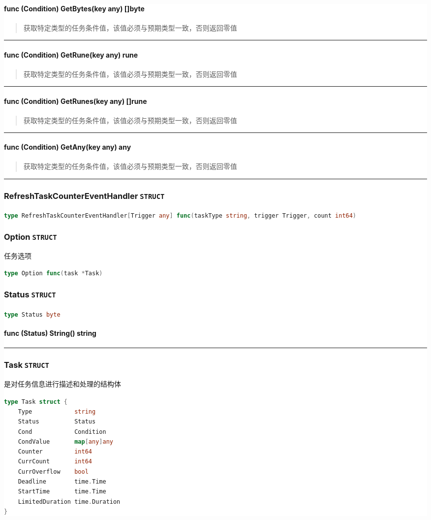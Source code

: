 #### func (Condition) GetBytes(key any)  []byte
> 获取特定类型的任务条件值，该值必须与预期类型一致，否则返回零值

***
<span id="struct_Condition_GetRune"></span>

#### func (Condition) GetRune(key any)  rune
> 获取特定类型的任务条件值，该值必须与预期类型一致，否则返回零值

***
<span id="struct_Condition_GetRunes"></span>

#### func (Condition) GetRunes(key any)  []rune
> 获取特定类型的任务条件值，该值必须与预期类型一致，否则返回零值

***
<span id="struct_Condition_GetAny"></span>

#### func (Condition) GetAny(key any)  any
> 获取特定类型的任务条件值，该值必须与预期类型一致，否则返回零值

***
<span id="struct_RefreshTaskCounterEventHandler"></span>
### RefreshTaskCounterEventHandler `STRUCT`

```go
type RefreshTaskCounterEventHandler[Trigger any] func(taskType string, trigger Trigger, count int64)
```
<span id="struct_Option"></span>
### Option `STRUCT`
任务选项
```go
type Option func(task *Task)
```
<span id="struct_Status"></span>
### Status `STRUCT`

```go
type Status byte
```
<span id="struct_Status_String"></span>

#### func (Status) String()  string

***
<span id="struct_Task"></span>
### Task `STRUCT`
是对任务信息进行描述和处理的结构体
```go
type Task struct {
	Type            string
	Status          Status
	Cond            Condition
	CondValue       map[any]any
	Counter         int64
	CurrCount       int64
	CurrOverflow    bool
	Deadline        time.Time
	StartTime       time.Time
	LimitedDuration time.Duration
}
```
<span id="struct_Task_IsComplete"></span>
